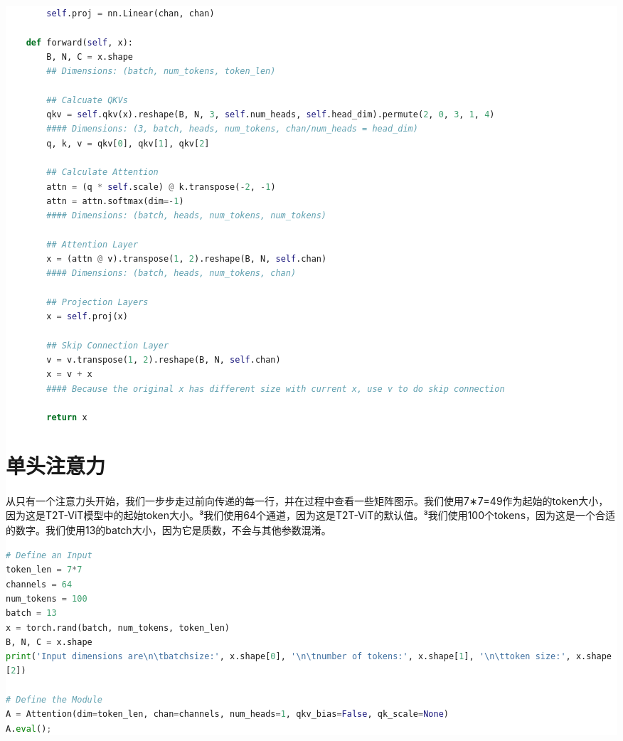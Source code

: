 ```py
        self.proj = nn.Linear(chan, chan)

    def forward(self, x):
        B, N, C = x.shape
        ## Dimensions: (batch, num_tokens, token_len)

        ## Calcuate QKVs
        qkv = self.qkv(x).reshape(B, N, 3, self.num_heads, self.head_dim).permute(2, 0, 3, 1, 4)
        #### Dimensions: (3, batch, heads, num_tokens, chan/num_heads = head_dim)
        q, k, v = qkv[0], qkv[1], qkv[2]

        ## Calculate Attention
        attn = (q * self.scale) @ k.transpose(-2, -1)
        attn = attn.softmax(dim=-1)
        #### Dimensions: (batch, heads, num_tokens, num_tokens)

        ## Attention Layer
        x = (attn @ v).transpose(1, 2).reshape(B, N, self.chan)
        #### Dimensions: (batch, heads, num_tokens, chan)

        ## Projection Layers
        x = self.proj(x)

        ## Skip Connection Layer
        v = v.transpose(1, 2).reshape(B, N, self.chan)
        x = v + x     
        #### Because the original x has different size with current x, use v to do skip connection

        return x
```

# 单头注意力

从只有一个注意力头开始，我们一步步走过前向传递的每一行，并在过程中查看一些矩阵图示。我们使用7∗7=49作为起始的token大小，因为这是T2T-ViT模型中的起始token大小。³我们使用64个通道，因为这是T2T-ViT的默认值。³我们使用100个tokens，因为这是一个合适的数字。我们使用13的batch大小，因为它是质数，不会与其他参数混淆。

```py
# Define an Input
token_len = 7*7
channels = 64
num_tokens = 100
batch = 13
x = torch.rand(batch, num_tokens, token_len)
B, N, C = x.shape
print('Input dimensions are\n\tbatchsize:', x.shape[0], '\n\tnumber of tokens:', x.shape[1], '\n\ttoken size:', x.shape[2])

# Define the Module
A = Attention(dim=token_len, chan=channels, num_heads=1, qkv_bias=False, qk_scale=None)
A.eval();
```
